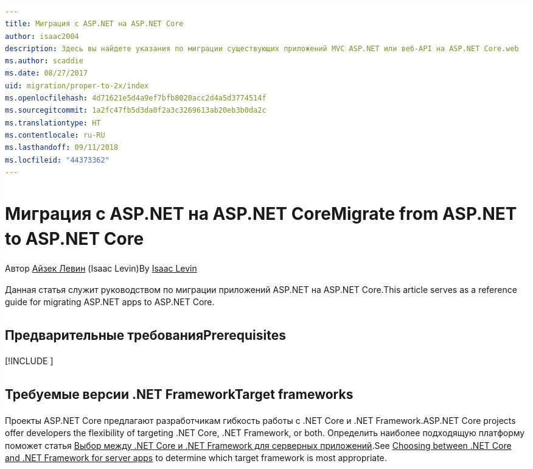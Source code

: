 ```yaml
---
title: Миграция с ASP.NET на ASP.NET Core
author: isaac2004
description: Здесь вы найдете указания по миграции существующих приложений MVC ASP.NET или веб-API на ASP.NET Core.web
ms.author: scaddie
ms.date: 08/27/2017
uid: migration/proper-to-2x/index
ms.openlocfilehash: 4d71621e5d4a9ef7bfb8020acc2d4a5d3774514f
ms.sourcegitcommit: 1a2fc47fb5d3da0f2a3c3269613ab20eb3b0da2c
ms.translationtype: HT
ms.contentlocale: ru-RU
ms.lasthandoff: 09/11/2018
ms.locfileid: "44373362"
---
```

# <a name="migrate-from-aspnet-to-aspnet-core"></a><span data-ttu-id="cd6d3-103">Миграция с ASP.NET на ASP.NET Core</span><span class="sxs-lookup"><span data-stu-id="cd6d3-103">Migrate from ASP.NET to ASP.NET Core</span></span>

<span data-ttu-id="cd6d3-104">Автор [Айзек Левин](https://isaaclevin.com) (Isaac Levin)</span><span class="sxs-lookup"><span data-stu-id="cd6d3-104">By [Isaac Levin](https://isaaclevin.com)</span></span>

<span data-ttu-id="cd6d3-105">Данная статья служит руководством по миграции приложений ASP.NET на ASP.NET Core.</span><span class="sxs-lookup"><span data-stu-id="cd6d3-105">This article serves as a reference guide for migrating ASP.NET apps to ASP.NET Core.</span></span>

## <a name="prerequisites"></a><span data-ttu-id="cd6d3-106">Предварительные требования</span><span class="sxs-lookup"><span data-stu-id="cd6d3-106">Prerequisites</span></span>

[!INCLUDE [](~/includes/net-core-sdk-download-link.md)]

## <a name="target-frameworks"></a><span data-ttu-id="cd6d3-107">Требуемые версии .NET Framework</span><span class="sxs-lookup"><span data-stu-id="cd6d3-107">Target frameworks</span></span>

<span data-ttu-id="cd6d3-108">Проекты ASP.NET Core предлагают разработчикам гибкость работы с .NET Core и .NET Framework.</span><span class="sxs-lookup"><span data-stu-id="cd6d3-108">ASP.NET Core projects offer developers the flexibility of targeting .NET Core, .NET Framework, or both.</span></span> <span data-ttu-id="cd6d3-109">Определить наиболее подходящую платформу поможет статья [Выбор между .NET Core и .NET Framework для серверных приложений](/dotnet/standard/choosing-core-framework-server).</span><span class="sxs-lookup"><span data-stu-id="cd6d3-109">See [Choosing between .NET Core and .NET Framework for server apps](/dotnet/standard/choosing-core-framework-server) to determine which target framework is most appropriate.</span></span>
